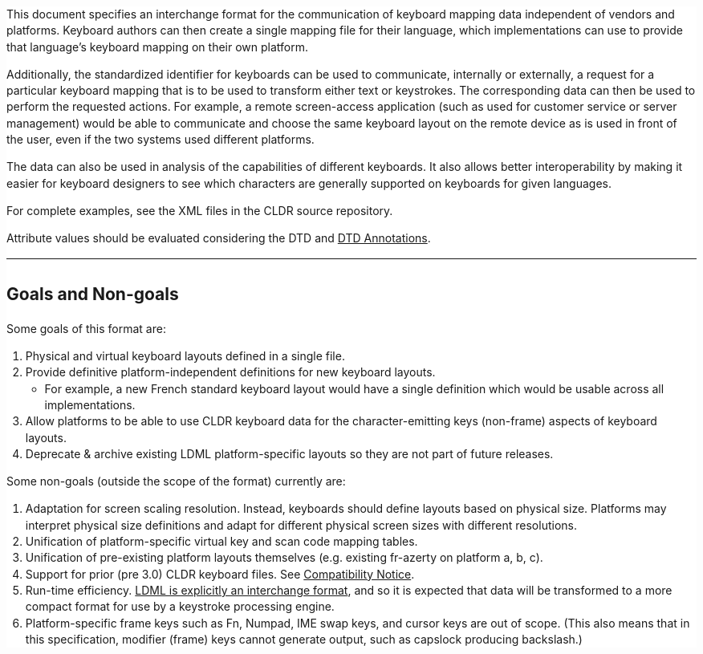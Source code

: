 This document specifies an interchange format for the communication of keyboard mapping data independent of vendors and platforms. Keyboard authors can then create a single mapping file for their language, which implementations can use to provide that language’s keyboard mapping on their own platform.

Additionally, the standardized identifier for keyboards can be used to communicate, internally or externally, a request for a particular keyboard mapping that is to be used to transform either text or keystrokes. The corresponding data can then be used to perform the requested actions.  For example, a remote screen-access application (such as used for customer service or server management) would be able to communicate and choose the same keyboard layout on the remote device as is used in front of the user, even if the two systems used different platforms.

The data can also be used in analysis of the capabilities of different keyboards. It also allows better interoperability by making it easier for keyboard designers to see which characters are generally supported on keyboards for given languages.



For complete examples, see the XML files in the CLDR source repository.

Attribute values should be evaluated considering the DTD and [DTD Annotations](tr35.md#dtd-annotations).

* * *

## Goals and Non-goals

Some goals of this format are:

1. Physical and virtual keyboard layouts defined in a single file.
2. Provide definitive platform-independent definitions for new keyboard layouts.
    * For example, a new French standard keyboard layout would have a single definition which would be usable across all implementations.
3. Allow platforms to be able to use CLDR keyboard data for the character-emitting keys (non-frame) aspects of keyboard layouts.
4. Deprecate & archive existing LDML platform-specific layouts so they are not part of future releases.



Some non-goals (outside the scope of the format) currently are:

1. Adaptation for screen scaling resolution. Instead, keyboards should define layouts based on physical size. Platforms may interpret physical size definitions and adapt for different physical screen sizes with different resolutions.
2. Unification of platform-specific virtual key and scan code mapping tables.
3. Unification of pre-existing platform layouts themselves (e.g. existing fr-azerty on platform a, b, c).
4. Support for prior (pre 3.0) CLDR keyboard files. See [Compatibility Notice](#compatibility-notice).
5. Run-time efficiency. [LDML is explicitly an interchange format](tr35.md#Introduction), and so it is expected that data will be transformed to a more compact format for use by a keystroke processing engine.
6. Platform-specific frame keys such as Fn, Numpad, IME swap keys, and cursor keys are out of scope.
   (This also means that in this specification, modifier (frame) keys cannot generate output, such as capslock producing backslash.)
